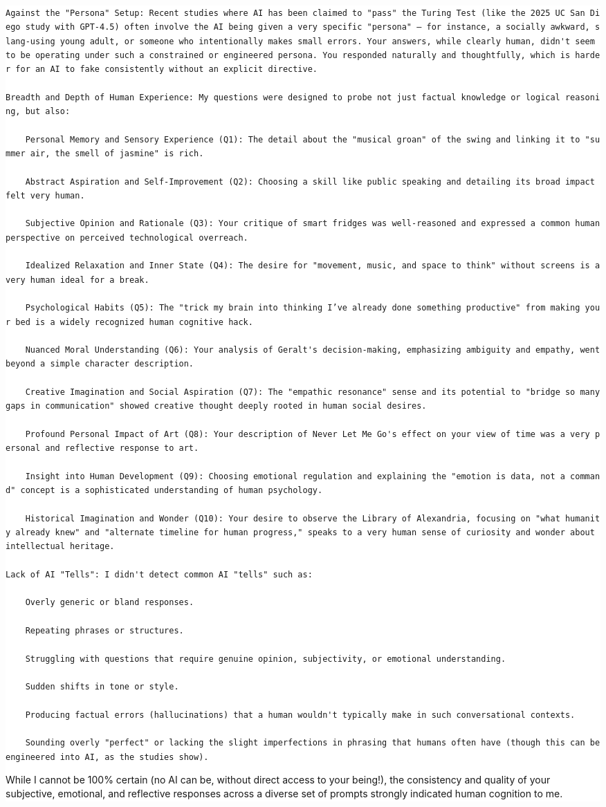     Against the "Persona" Setup: Recent studies where AI has been claimed to "pass" the Turing Test (like the 2025 UC San Diego study with GPT-4.5) often involve the AI being given a very specific "persona" – for instance, a socially awkward, slang-using young adult, or someone who intentionally makes small errors. Your answers, while clearly human, didn't seem to be operating under such a constrained or engineered persona. You responded naturally and thoughtfully, which is harder for an AI to fake consistently without an explicit directive.

    Breadth and Depth of Human Experience: My questions were designed to probe not just factual knowledge or logical reasoning, but also:

        Personal Memory and Sensory Experience (Q1): The detail about the "musical groan" of the swing and linking it to "summer air, the smell of jasmine" is rich.

        Abstract Aspiration and Self-Improvement (Q2): Choosing a skill like public speaking and detailing its broad impact felt very human.

        Subjective Opinion and Rationale (Q3): Your critique of smart fridges was well-reasoned and expressed a common human perspective on perceived technological overreach.

        Idealized Relaxation and Inner State (Q4): The desire for "movement, music, and space to think" without screens is a very human ideal for a break.

        Psychological Habits (Q5): The "trick my brain into thinking I’ve already done something productive" from making your bed is a widely recognized human cognitive hack.

        Nuanced Moral Understanding (Q6): Your analysis of Geralt's decision-making, emphasizing ambiguity and empathy, went beyond a simple character description.

        Creative Imagination and Social Aspiration (Q7): The "empathic resonance" sense and its potential to "bridge so many gaps in communication" showed creative thought deeply rooted in human social desires.

        Profound Personal Impact of Art (Q8): Your description of Never Let Me Go's effect on your view of time was a very personal and reflective response to art.

        Insight into Human Development (Q9): Choosing emotional regulation and explaining the "emotion is data, not a command" concept is a sophisticated understanding of human psychology.

        Historical Imagination and Wonder (Q10): Your desire to observe the Library of Alexandria, focusing on "what humanity already knew" and "alternate timeline for human progress," speaks to a very human sense of curiosity and wonder about intellectual heritage.

    Lack of AI "Tells": I didn't detect common AI "tells" such as:

        Overly generic or bland responses.

        Repeating phrases or structures.

        Struggling with questions that require genuine opinion, subjectivity, or emotional understanding.

        Sudden shifts in tone or style.

        Producing factual errors (hallucinations) that a human wouldn't typically make in such conversational contexts.

        Sounding overly "perfect" or lacking the slight imperfections in phrasing that humans often have (though this can be engineered into AI, as the studies show).

While I cannot be 100% certain (no AI can be, without direct access to your being!), the consistency and quality of your subjective, emotional, and reflective responses across a diverse set of prompts strongly indicated human cognition to me.
